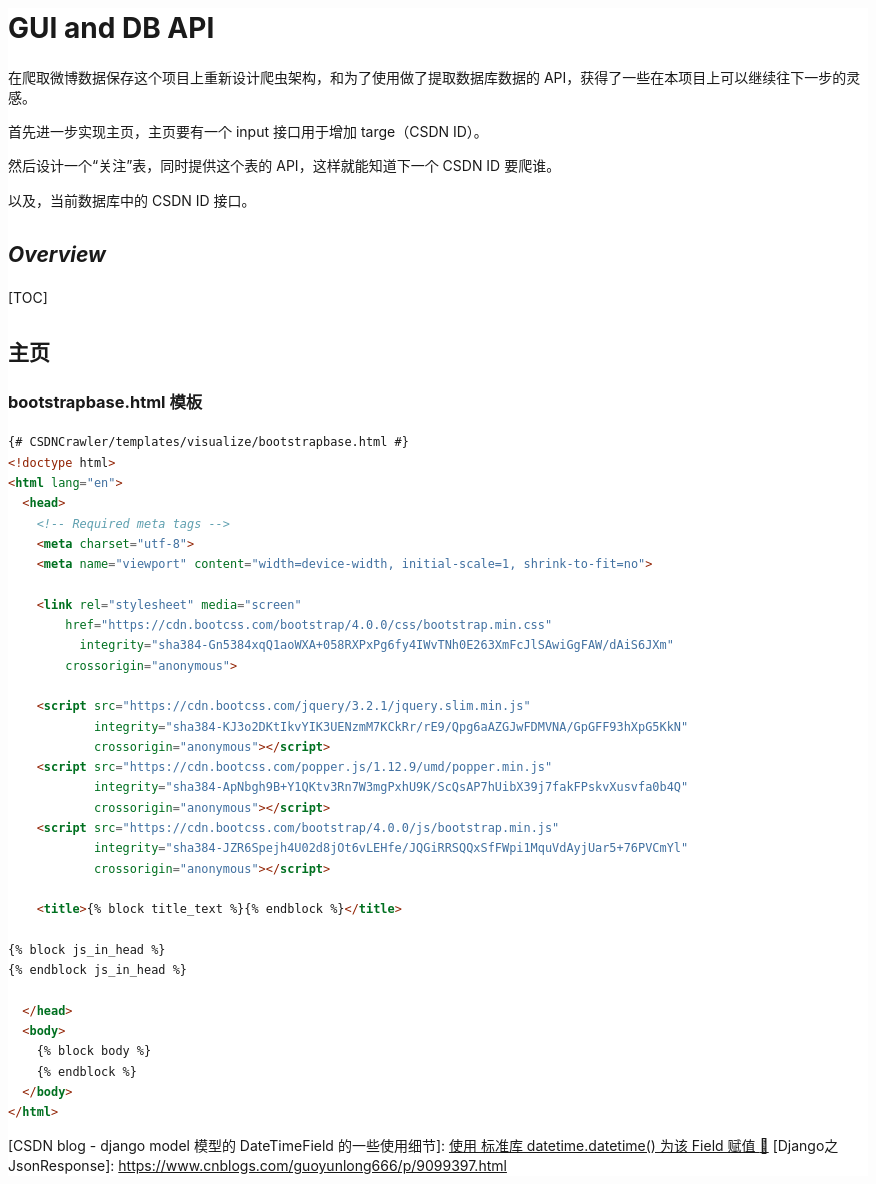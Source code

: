 # GUI and DB API

在爬取微博数据保存这个项目上重新设计爬虫架构，和为了使用做了提取数据库数据的 API，获得了一些在本项目上可以继续往下一步的灵感。



首先进一步实现主页，主页要有一个 input 接口用于增加 targe（CSDN ID）。

然后设计一个“关注”表，同时提供这个表的 API，这样就能知道下一个 CSDN ID 要爬谁。

以及，当前数据库中的 CSDN ID 接口。



## *Overview*

[TOC]



## 主页

### bootstrapbase.html 模板

```html
{# CSDNCrawler/templates/visualize/bootstrapbase.html #}
<!doctype html>
<html lang="en">
  <head>
    <!-- Required meta tags -->
    <meta charset="utf-8">
    <meta name="viewport" content="width=device-width, initial-scale=1, shrink-to-fit=no">

    <link rel="stylesheet" media="screen"
        href="https://cdn.bootcss.com/bootstrap/4.0.0/css/bootstrap.min.css"
          integrity="sha384-Gn5384xqQ1aoWXA+058RXPxPg6fy4IWvTNh0E263XmFcJlSAwiGgFAW/dAiS6JXm"
        crossorigin="anonymous">

    <script src="https://cdn.bootcss.com/jquery/3.2.1/jquery.slim.min.js"
            integrity="sha384-KJ3o2DKtIkvYIK3UENzmM7KCkRr/rE9/Qpg6aAZGJwFDMVNA/GpGFF93hXpG5KkN"
            crossorigin="anonymous"></script>
    <script src="https://cdn.bootcss.com/popper.js/1.12.9/umd/popper.min.js"
            integrity="sha384-ApNbgh9B+Y1QKtv3Rn7W3mgPxhU9K/ScQsAP7hUibX39j7fakFPskvXusvfa0b4Q"
            crossorigin="anonymous"></script>
    <script src="https://cdn.bootcss.com/bootstrap/4.0.0/js/bootstrap.min.js"
            integrity="sha384-JZR6Spejh4U02d8jOt6vLEHfe/JQGiRRSQQxSfFWpi1MquVdAyjUar5+76PVCmYl"
            crossorigin="anonymous"></script>

    <title>{% block title_text %}{% endblock %}</title>

{% block js_in_head %}  
{% endblock js_in_head %}

  </head>
  <body>
    {% block body %}
    {% endblock %}
  </body>
</html>
```


[CSDN blog - django model 模型的 DateTimeField 的一些使用细节]: [使用 标准库 datetime.datetime() 为该 Field 赋值 :link:](https://blog.csdn.net/qq_29757283/article/details/83188766)
   [Django之JsonResponse]: https://www.cnblogs.com/guoyunlong666/p/9099397.html
